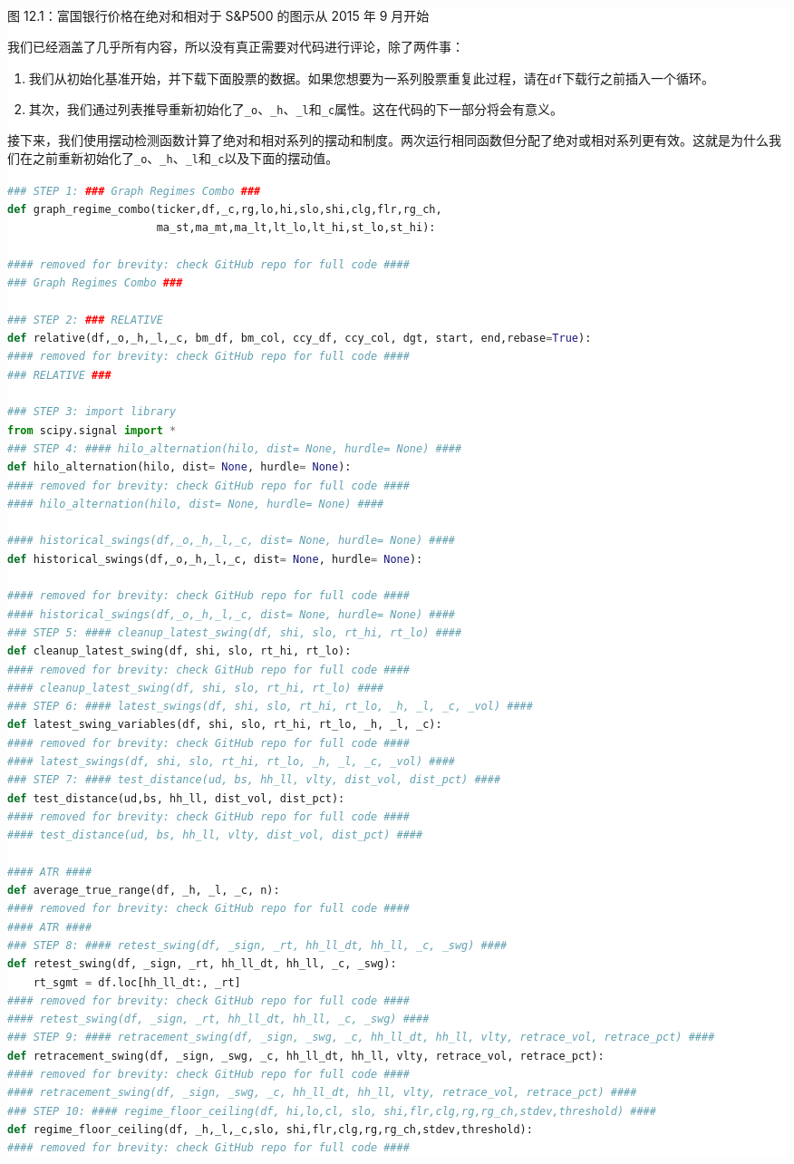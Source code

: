 图 12.1：富国银行价格在绝对和相对于 S&P500 的图示从 2015 年 9 月开始

我们已经涵盖了几乎所有内容，所以没有真正需要对代码进行评论，除了两件事：

1.  我们从初始化基准开始，并下载下面股票的数据。如果您想要为一系列股票重复此过程，请在`df`下载行之前插入一个循环。

1.  其次，我们通过列表推导重新初始化了`_o`、`_h`、`_l`和`_c`属性。这在代码的下一部分将会有意义。

接下来，我们使用摆动检测函数计算了绝对和相对系列的摆动和制度。两次运行相同函数但分配了绝对或相对系列更有效。这就是为什么我们在之前重新初始化了`_o`、`_h`、`_l`和`_c`以及下面的摆动值。

```py
### STEP 1: ### Graph Regimes Combo ###
def graph_regime_combo(ticker,df,_c,rg,lo,hi,slo,shi,clg,flr,rg_ch,
                       ma_st,ma_mt,ma_lt,lt_lo,lt_hi,st_lo,st_hi):

#### removed for brevity: check GitHub repo for full code ####
### Graph Regimes Combo ###

### STEP 2: ### RELATIVE
def relative(df,_o,_h,_l,_c, bm_df, bm_col, ccy_df, ccy_col, dgt, start, end,rebase=True):
#### removed for brevity: check GitHub repo for full code ####
### RELATIVE ###

### STEP 3: import library
from scipy.signal import *
### STEP 4: #### hilo_alternation(hilo, dist= None, hurdle= None) ####
def hilo_alternation(hilo, dist= None, hurdle= None):
#### removed for brevity: check GitHub repo for full code ####
#### hilo_alternation(hilo, dist= None, hurdle= None) ####

#### historical_swings(df,_o,_h,_l,_c, dist= None, hurdle= None) #### 
def historical_swings(df,_o,_h,_l,_c, dist= None, hurdle= None):

#### removed for brevity: check GitHub repo for full code ####
#### historical_swings(df,_o,_h,_l,_c, dist= None, hurdle= None) ####
### STEP 5: #### cleanup_latest_swing(df, shi, slo, rt_hi, rt_lo) ####
def cleanup_latest_swing(df, shi, slo, rt_hi, rt_lo): 
#### removed for brevity: check GitHub repo for full code ####
#### cleanup_latest_swing(df, shi, slo, rt_hi, rt_lo) ####
### STEP 6: #### latest_swings(df, shi, slo, rt_hi, rt_lo, _h, _l, _c, _vol) ####
def latest_swing_variables(df, shi, slo, rt_hi, rt_lo, _h, _l, _c):
#### removed for brevity: check GitHub repo for full code ####
#### latest_swings(df, shi, slo, rt_hi, rt_lo, _h, _l, _c, _vol) ####
### STEP 7: #### test_distance(ud, bs, hh_ll, vlty, dist_vol, dist_pct) ####
def test_distance(ud,bs, hh_ll, dist_vol, dist_pct): 
#### removed for brevity: check GitHub repo for full code ####
#### test_distance(ud, bs, hh_ll, vlty, dist_vol, dist_pct) ####

#### ATR ####
def average_true_range(df, _h, _l, _c, n):
#### removed for brevity: check GitHub repo for full code ####
#### ATR ####
### STEP 8: #### retest_swing(df, _sign, _rt, hh_ll_dt, hh_ll, _c, _swg) ####
def retest_swing(df, _sign, _rt, hh_ll_dt, hh_ll, _c, _swg):
    rt_sgmt = df.loc[hh_ll_dt:, _rt] 
#### removed for brevity: check GitHub repo for full code ####
#### retest_swing(df, _sign, _rt, hh_ll_dt, hh_ll, _c, _swg) ####
### STEP 9: #### retracement_swing(df, _sign, _swg, _c, hh_ll_dt, hh_ll, vlty, retrace_vol, retrace_pct) ####
def retracement_swing(df, _sign, _swg, _c, hh_ll_dt, hh_ll, vlty, retrace_vol, retrace_pct):
#### removed for brevity: check GitHub repo for full code ####
#### retracement_swing(df, _sign, _swg, _c, hh_ll_dt, hh_ll, vlty, retrace_vol, retrace_pct) ####
### STEP 10: #### regime_floor_ceiling(df, hi,lo,cl, slo, shi,flr,clg,rg,rg_ch,stdev,threshold) ####
def regime_floor_ceiling(df, _h,_l,_c,slo, shi,flr,clg,rg,rg_ch,stdev,threshold):
#### removed for brevity: check GitHub repo for full code ####
```